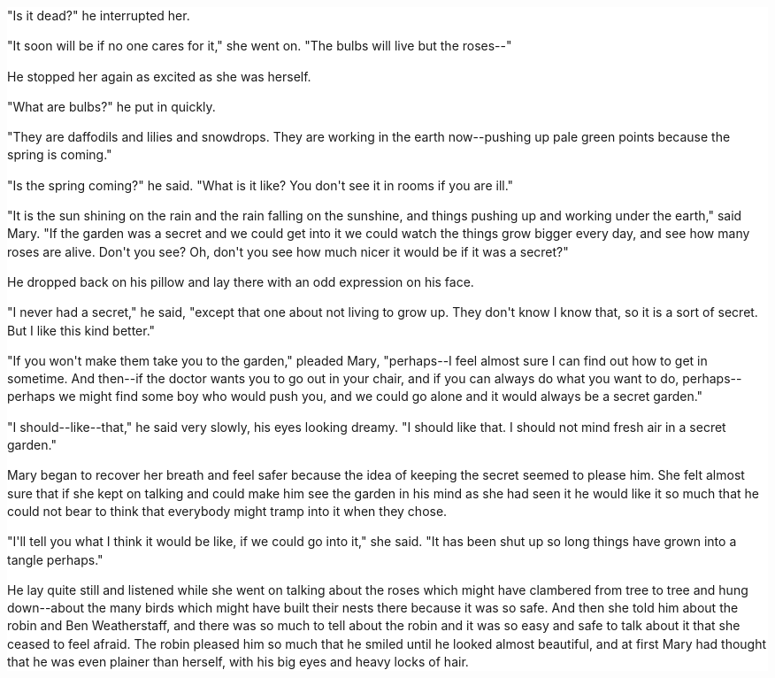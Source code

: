 "Is it dead?" he interrupted her.

"It soon will be if no one cares for it," she went on. "The bulbs will
live but the roses--"

He stopped her again as excited as she was herself.

"What are bulbs?" he put in quickly.

"They are daffodils and lilies and snowdrops. They are working in the
earth now--pushing up pale green points because the spring is coming."

"Is the spring coming?" he said. "What is it like? You don't see it in
rooms if you are ill."

"It is the sun shining on the rain and the rain falling on the sunshine,
and things pushing up and working under the earth," said Mary. "If the
garden was a secret and we could get into it we could watch the things
grow bigger every day, and see how many roses are alive. Don't you see?
Oh, don't you see how much nicer it would be if it was a secret?"

He dropped back on his pillow and lay there with an odd expression on
his face.

"I never had a secret," he said, "except that one about not living to
grow up. They don't know I know that, so it is a sort of secret. But I
like this kind better."

"If you won't make them take you to the garden," pleaded Mary,
"perhaps--I feel almost sure I can find out how to get in sometime. And
then--if the doctor wants you to go out in your chair, and if you can
always do what you want to do, perhaps--perhaps we might find some boy
who would push you, and we could go alone and it would always be a
secret garden."

"I should--like--that," he said very slowly, his eyes looking dreamy. "I
should like that. I should not mind fresh air in a secret garden."

Mary began to recover her breath and feel safer because the idea of
keeping the secret seemed to please him. She felt almost sure that if
she kept on talking and could make him see the garden in his mind as she
had seen it he would like it so much that he could not bear to think
that everybody might tramp into it when they chose.

"I'll tell you what I think it would be like, if we could go into it,"
she said. "It has been shut up so long things have grown into a tangle
perhaps."

He lay quite still and listened while she went on talking about the
roses which might have clambered from tree to tree and hung
down--about the many birds which might have built their nests there
because it was so safe. And then she told him about the robin and Ben
Weatherstaff, and there was so much to tell about the robin and it was
so easy and safe to talk about it that she ceased to feel afraid. The
robin pleased him so much that he smiled until he looked almost
beautiful, and at first Mary had thought that he was even plainer than
herself, with his big eyes and heavy locks of hair.
